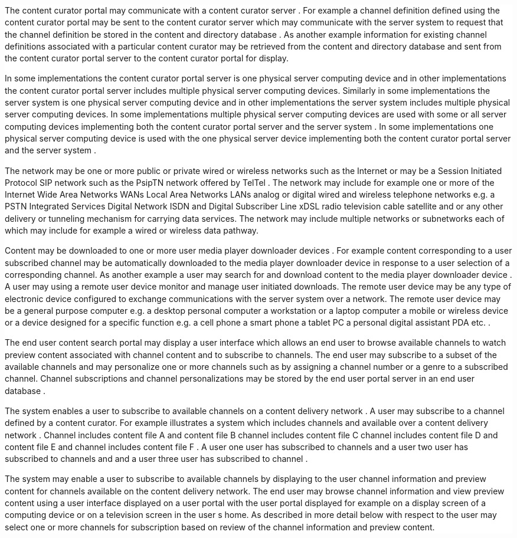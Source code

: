 The content curator portal may communicate with a content curator server . For example a channel definition defined using the content curator portal may be sent to the content curator server which may communicate with the server system to request that the channel definition be stored in the content and directory database . As another example information for existing channel definitions associated with a particular content curator may be retrieved from the content and directory database and sent from the content curator portal server to the content curator portal for display.

In some implementations the content curator portal server is one physical server computing device and in other implementations the content curator portal server includes multiple physical server computing devices. Similarly in some implementations the server system is one physical server computing device and in other implementations the server system includes multiple physical server computing devices. In some implementations multiple physical server computing devices are used with some or all server computing devices implementing both the content curator portal server and the server system . In some implementations one physical server computing device is used with the one physical server device implementing both the content curator portal server and the server system .

The network may be one or more public or private wired or wireless networks such as the Internet or may be a Session Initiated Protocol SIP network such as the PsipTN network offered by TelTel . The network may include for example one or more of the Internet Wide Area Networks WANs Local Area Networks LANs analog or digital wired and wireless telephone networks e.g. a PSTN Integrated Services Digital Network ISDN and Digital Subscriber Line xDSL radio television cable satellite and or any other delivery or tunneling mechanism for carrying data services. The network may include multiple networks or subnetworks each of which may include for example a wired or wireless data pathway.

Content may be downloaded to one or more user media player downloader devices . For example content corresponding to a user subscribed channel may be automatically downloaded to the media player downloader device in response to a user selection of a corresponding channel. As another example a user may search for and download content to the media player downloader device . A user may using a remote user device monitor and manage user initiated downloads. The remote user device may be any type of electronic device configured to exchange communications with the server system over a network. The remote user device may be a general purpose computer e.g. a desktop personal computer a workstation or a laptop computer a mobile or wireless device or a device designed for a specific function e.g. a cell phone a smart phone a tablet PC a personal digital assistant PDA etc. .

The end user content search portal may display a user interface which allows an end user to browse available channels to watch preview content associated with channel content and to subscribe to channels. The end user may subscribe to a subset of the available channels and may personalize one or more channels such as by assigning a channel number or a genre to a subscribed channel. Channel subscriptions and channel personalizations may be stored by the end user portal server in an end user database .

The system enables a user to subscribe to available channels on a content delivery network . A user may subscribe to a channel defined by a content curator. For example illustrates a system which includes channels and available over a content delivery network . Channel includes content file A and content file B channel includes content file C channel includes content file D and content file E and channel includes content file F . A user one user has subscribed to channels and a user two user has subscribed to channels and and a user three user has subscribed to channel .

The system may enable a user to subscribe to available channels by displaying to the user channel information and preview content for channels available on the content delivery network. The end user may browse channel information and view preview content using a user interface displayed on a user portal with the user portal displayed for example on a display screen of a computing device or on a television screen in the user s home. As described in more detail below with respect to the user may select one or more channels for subscription based on review of the channel information and preview content.
